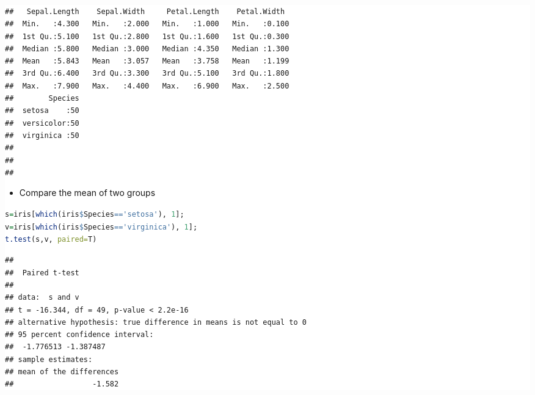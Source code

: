     ##   Sepal.Length    Sepal.Width     Petal.Length    Petal.Width   
    ##  Min.   :4.300   Min.   :2.000   Min.   :1.000   Min.   :0.100  
    ##  1st Qu.:5.100   1st Qu.:2.800   1st Qu.:1.600   1st Qu.:0.300  
    ##  Median :5.800   Median :3.000   Median :4.350   Median :1.300  
    ##  Mean   :5.843   Mean   :3.057   Mean   :3.758   Mean   :1.199  
    ##  3rd Qu.:6.400   3rd Qu.:3.300   3rd Qu.:5.100   3rd Qu.:1.800  
    ##  Max.   :7.900   Max.   :4.400   Max.   :6.900   Max.   :2.500  
    ##        Species  
    ##  setosa    :50  
    ##  versicolor:50  
    ##  virginica :50  
    ##                 
    ##                 
    ## 

-   Compare the mean of two groups

``` r
s=iris[which(iris$Species=='setosa'), 1]; 
v=iris[which(iris$Species=='virginica'), 1];
t.test(s,v, paired=T)
```

    ## 
    ##  Paired t-test
    ## 
    ## data:  s and v
    ## t = -16.344, df = 49, p-value < 2.2e-16
    ## alternative hypothesis: true difference in means is not equal to 0
    ## 95 percent confidence interval:
    ##  -1.776513 -1.387487
    ## sample estimates:
    ## mean of the differences 
    ##                  -1.582
